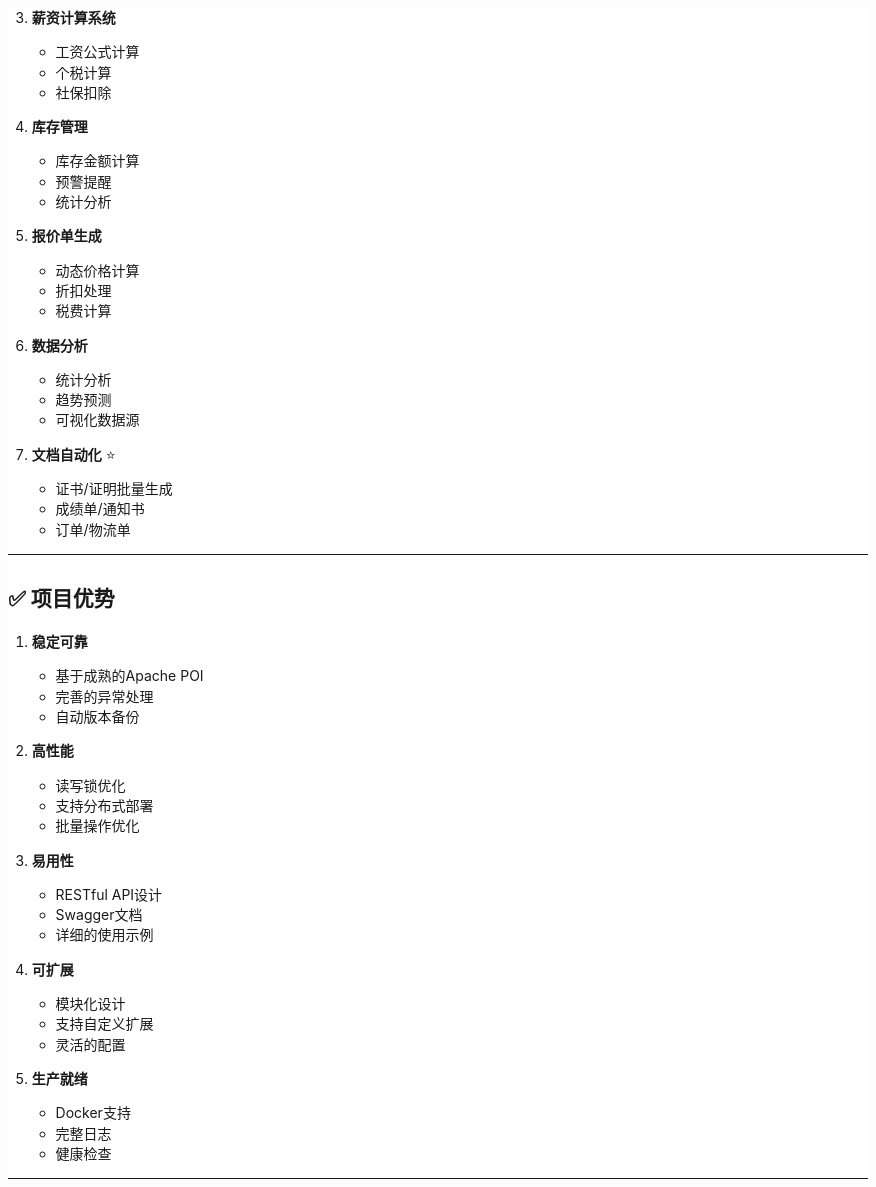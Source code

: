 3. **薪资计算系统**
   - 工资公式计算
   - 个税计算
   - 社保扣除

4. **库存管理**
   - 库存金额计算
   - 预警提醒
   - 统计分析

5. **报价单生成**
   - 动态价格计算
   - 折扣处理
   - 税费计算

6. **数据分析**
   - 统计分析
   - 趋势预测
   - 可视化数据源

7. **文档自动化** ⭐
   - 证书/证明批量生成
   - 成绩单/通知书
   - 订单/物流单

---

## ✅ 项目优势

1. **稳定可靠**
   - 基于成熟的Apache POI
   - 完善的异常处理
   - 自动版本备份

2. **高性能**
   - 读写锁优化
   - 支持分布式部署
   - 批量操作优化

3. **易用性**
   - RESTful API设计
   - Swagger文档
   - 详细的使用示例

4. **可扩展**
   - 模块化设计
   - 支持自定义扩展
   - 灵活的配置

5. **生产就绪**
   - Docker支持
   - 完整日志
   - 健康检查

---
